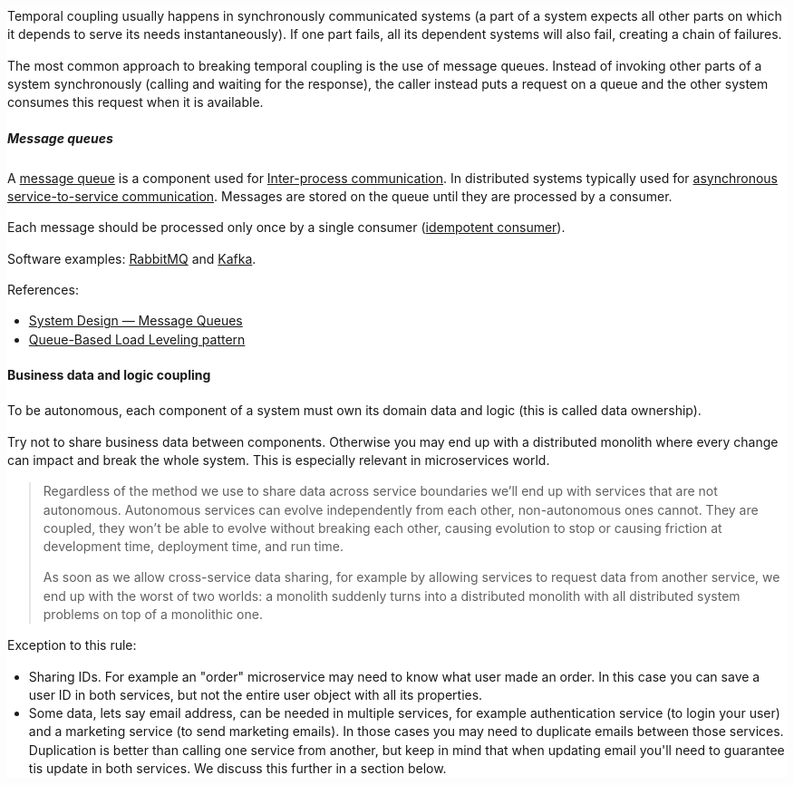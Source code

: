 Temporal coupling usually happens in synchronously communicated systems (a part of a system expects all other parts on which it depends to serve its needs instantaneously). If one part fails, all its dependent systems will also fail, creating a chain of failures.

The most common approach to breaking temporal coupling is the use of message queues. Instead of invoking other parts of a system synchronously (calling and waiting for the response), the caller instead puts a request on a queue and the other system consumes this request when it is available.

##### Message queues

A [message queue](https://en.wikipedia.org/wiki/Message_queue) is a component used for [Inter-process communication](https://en.wikipedia.org/wiki/Inter-process_communication). In distributed systems typically used for [asynchronous service-to-service communication](#asynchronous-communication). Messages are stored on the queue until they are processed by a consumer.

Each message should be processed only once by a single consumer ([idempotent consumer](#idempotent-consumer)).

Software examples: [RabbitMQ](https://www.rabbitmq.com/) and [Kafka](https://en.wikipedia.org/wiki/Apache_Kafka).

References:

- [System Design — Message Queues](https://medium.com/must-know-computer-science/system-design-message-queues-245612428a22)
- [Queue-Based Load Leveling pattern](https://docs.microsoft.com/en-us/azure/architecture/patterns/queue-based-load-leveling)

#### Business data and logic coupling

To be autonomous, each component of a system must own its domain data and logic (this is called data ownership).

Try not to share business data between components. Otherwise you may end up with a distributed monolith where every change can impact and break the whole system. This is especially relevant in microservices world.

> Regardless of the method we use to share data across service boundaries we’ll end up with services that are not autonomous. Autonomous services can evolve independently from each other, non-autonomous ones cannot. They are coupled, they won’t be able to evolve without breaking each other, causing evolution to stop or causing friction at development time, deployment time, and run time.
>
> As soon as we allow cross-service data sharing, for example by allowing services to request data from another service, we end up with the worst of two worlds: a monolith suddenly turns into a distributed monolith with all distributed system problems on top of a monolithic one.

Exception to this rule:

- Sharing IDs. For example an "order" microservice may need to know what user made an order. In this case you can save a user ID in both services, but not the entire user object with all its properties.
- Some data, lets say email address, can be needed in multiple services, for example authentication service (to login your user) and a marketing service (to send marketing emails). In those cases you may need to duplicate emails between those services. Duplication is better than calling one service from another, but keep in mind that when updating email you'll need to guarantee tis update in both services. We discuss this further in a section below.

